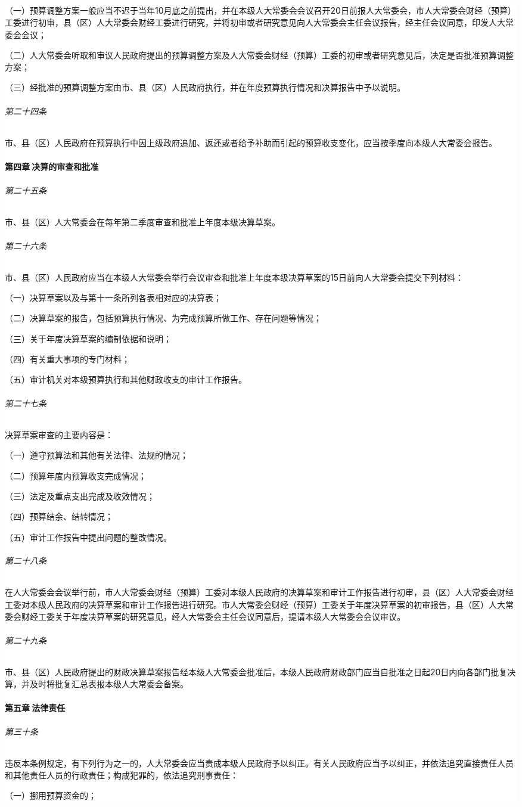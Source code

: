 （一）预算调整方案一般应当不迟于当年10月底之前提出，并在本级人大常委会会议召开20日前报人大常委会，市人大常委会财经（预算）工委进行初审，县（区）人大常委会财经工委进行研究，并将初审或者研究意见向人大常委会主任会议报告，经主任会议同意，印发人大常委会会议；

（二）人大常委会听取和审议人民政府提出的预算调整方案及人大常委会财经（预算）工委的初审或者研究意见后，决定是否批准预算调整方案；

（三）经批准的预算调整方案由市、县（区）人民政府执行，并在年度预算执行情况和决算报告中予以说明。

###### 第二十四条

市、县（区）人民政府在预算执行中因上级政府追加、返还或者给予补助而引起的预算收支变化，应当按季度向本级人大常委会报告。

#### 第四章 决算的审查和批准

###### 第二十五条

市、县（区）人大常委会在每年第二季度审查和批准上年度本级决算草案。

###### 第二十六条

市、县（区）人民政府应当在本级人大常委会举行会议审查和批准上年度本级决算草案的15日前向人大常委会提交下列材料：

（一）决算草案以及与第十一条所列各表相对应的决算表；

（二）决算草案的报告，包括预算执行情况、为完成预算所做工作、存在问题等情况；

（三）关于年度决算草案的编制依据和说明；

（四）有关重大事项的专门材料；

（五）审计机关对本级预算执行和其他财政收支的审计工作报告。

###### 第二十七条

决算草案审查的主要内容是：

（一）遵守预算法和其他有关法律、法规的情况；

（二）预算年度内预算收支完成情况；

（三）法定及重点支出完成及收效情况；

（四）预算结余、结转情况；

（五）审计工作报告中提出问题的整改情况。

###### 第二十八条

在人大常委会会议举行前，市人大常委会财经（预算）工委对本级人民政府的决算草案和审计工作报告进行初审，县（区）人大常委会财经工委对本级人民政府的决算草案和审计工作报告进行研究。市人大常委会财经（预算）工委关于年度决算草案的初审报告，县（区）人大常委会财经工委关于年度决算草案的研究意见，经人大常委会主任会议同意后，提请本级人大常委会会议审议。

###### 第二十九条

市、县（区）人民政府提出的财政决算草案报告经本级人大常委会批准后，本级人民政府财政部门应当自批准之日起20日内向各部门批复决算，并及时将批复汇总表报本级人大常委会备案。

#### 第五章 法律责任

###### 第三十条

违反本条例规定，有下列行为之一的，人大常委会应当责成本级人民政府予以纠正。有关人民政府应当予以纠正，并依法追究直接责任人员和其他责任人员的行政责任；构成犯罪的，依法追究刑事责任：

（一）挪用预算资金的；
